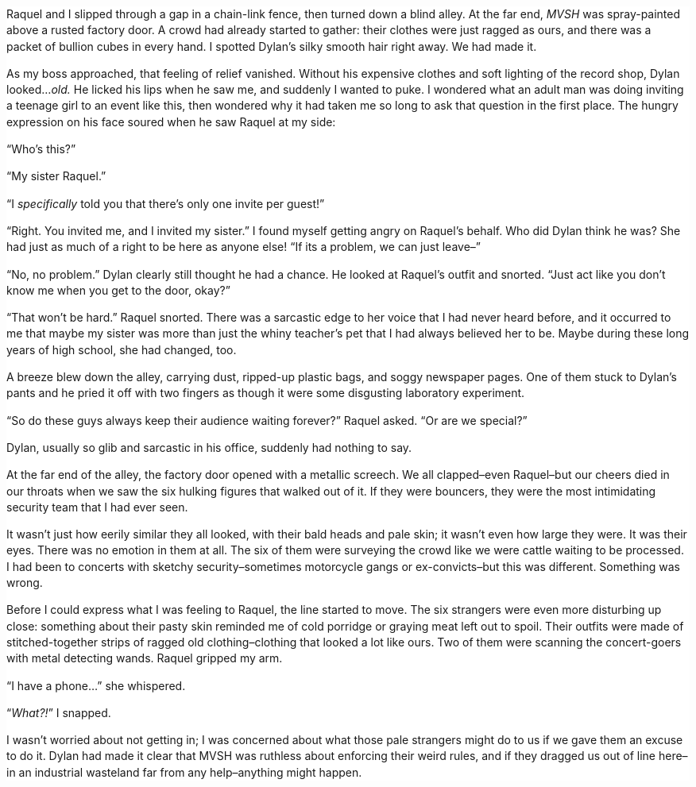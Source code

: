 Raquel and I slipped through a gap in a chain-link fence, then turned down a blind alley. At the far end, *MVSH* was spray-painted above a rusted factory door. A crowd had already started to gather: their clothes were just ragged as ours, and there was a packet of bullion cubes in every hand. I spotted Dylan’s silky smooth hair right away. We had made it.  

As my boss approached, that feeling of relief vanished. Without his expensive clothes and soft lighting of the record shop, Dylan looked…*old.* He licked his lips when he saw me, and suddenly I wanted to puke. I wondered what an adult man was doing inviting a teenage girl to an event like this, then wondered why it had taken me so long to ask that question in the first place. The hungry expression on his face soured when he saw Raquel at my side:

“Who’s this?”

“My sister Raquel.” 

“I *specifically* told you that there’s only one invite per guest!”

“Right. You invited me, and I invited my sister.” I found myself getting angry on Raquel’s behalf. Who did Dylan think he was? She had just as much of a right to be here as anyone else! “If its a problem, we can just leave–”

“No, no problem.” Dylan clearly still thought he had a chance. He looked at Raquel’s outfit and snorted. “Just act like you don’t know me when you get to the door, okay?” 

“That won’t be hard.” Raquel snorted. There was a sarcastic edge to her voice that I had never heard before, and it occurred to me that maybe my sister was more than just the whiny teacher’s pet that I had always believed her to be. Maybe during these long years of high school, she had changed, too. 

A breeze blew down the alley, carrying dust, ripped-up plastic bags, and soggy newspaper pages. One of them stuck to Dylan’s pants and he pried it off with two fingers as though it were some disgusting laboratory experiment. 

“So do these guys always keep their audience waiting forever?” Raquel asked. “Or are we special?”

Dylan, usually so glib and sarcastic in his office, suddenly had nothing to say.

At the far end of the alley, the factory door opened with a metallic screech. We all clapped–even Raquel–but our cheers died in our throats when we saw the six hulking figures that walked out of it. If they were bouncers, they were the most intimidating security team that I had ever seen. 

It wasn’t just how eerily similar they all looked, with their bald heads and pale skin; it wasn’t even how large they were. It was their eyes. There was no emotion in them at all. The six of them were surveying the crowd like we were cattle waiting to be processed. I had been to concerts with sketchy security–sometimes motorcycle gangs or ex-convicts–but this was different. Something was wrong.

Before I could express what I was feeling to Raquel, the line started to move. The six strangers were even more disturbing up close: something about their pasty skin reminded me of cold porridge or graying meat left out to spoil. Their outfits were made of stitched-together strips of ragged old clothing–clothing that looked a lot like ours. Two of them were scanning the concert-goers with metal detecting wands. Raquel gripped my arm.

“I have a phone…” she whispered. 

“*What?!*” I snapped.

I wasn’t worried about not getting in; I was concerned about what those pale strangers might do to us if we gave them an excuse to do it. Dylan had made it clear that MVSH was ruthless about enforcing their weird rules, and if they dragged us out of line here–in an industrial wasteland far from any help–anything might happen. 
